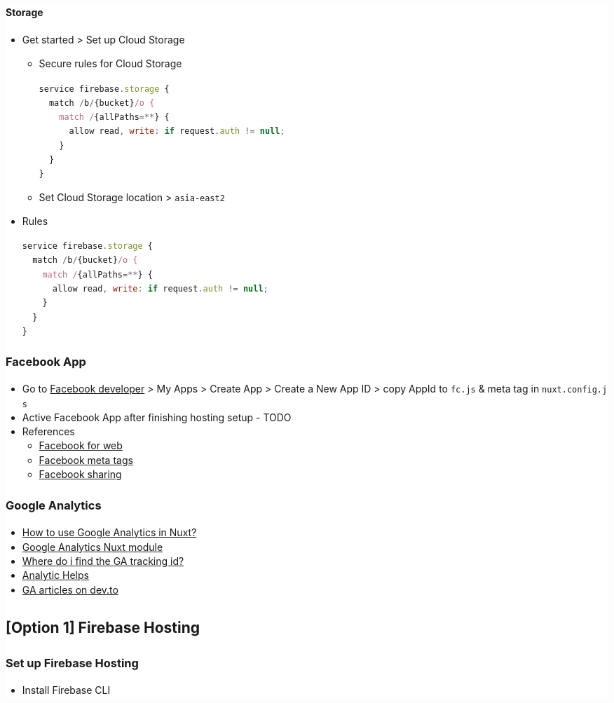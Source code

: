 #### Storage

- Get started > Set up Cloud Storage
  - Secure rules for Cloud Storage
  
    ```js
    service firebase.storage {
      match /b/{bucket}/o {
        match /{allPaths=**} {
          allow read, write: if request.auth != null;
        }
      }
    }
    ```

  - Set Cloud Storage location > `asia-east2`
  
- Rules

  ```js
  service firebase.storage {
    match /b/{bucket}/o {
      match /{allPaths=**} {
        allow read, write: if request.auth != null;
      }
    }
  }
  ```

### Facebook App

- Go to [Facebook developer](https://developers.facebook.com/) > My Apps > Create App > Create a New App ID > copy AppId to `fc.js` & meta tag in `nuxt.config.js`
- Active Facebook App after finishing hosting setup - TODO
- References
  - [Facebook for web](https://developers.facebook.com/docs/sharing/web)
  - [Facebook meta tags](https://developers.facebook.com/docs/sharing/webmasters/)
  - [Facebook sharing](https://developers.facebook.com/docs/sharing/best-practices)


### Google Analytics

- [How to use Google Analytics in Nuxt?](https://nuxtjs.org/faq/google-analytics/)
- [Google Analytics Nuxt module](https://github.com/nuxt-community/analytics-module)
- [Where do i find the GA tracking id?](https://support.google.com/analytics/thread/13109681?hl=en)
- [Analytic Helps](https://support.google.com/analytics)
- [GA articles on dev.to](https://dev.to/search?q=Google%20Analytics&filters=class_name:Article)

## [Option 1] Firebase Hosting

### Set up Firebase Hosting

- Install Firebase CLI
  